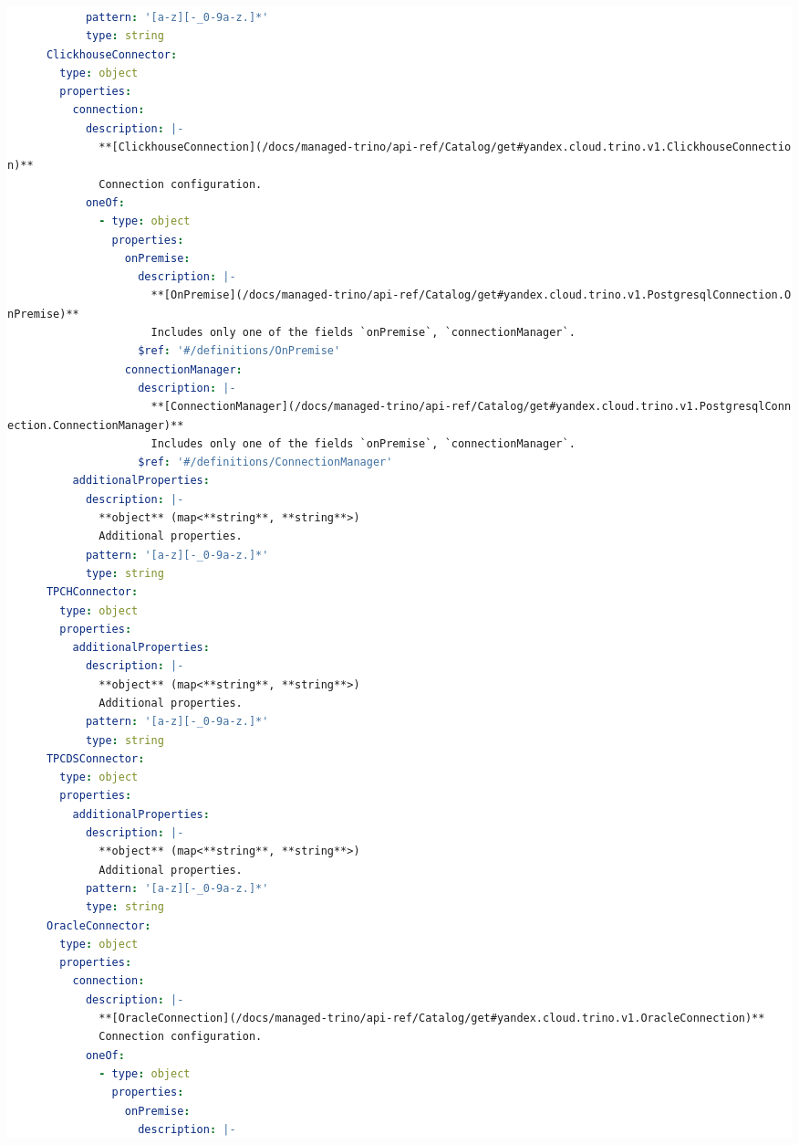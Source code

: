 ```yaml
            pattern: '[a-z][-_0-9a-z.]*'
            type: string
      ClickhouseConnector:
        type: object
        properties:
          connection:
            description: |-
              **[ClickhouseConnection](/docs/managed-trino/api-ref/Catalog/get#yandex.cloud.trino.v1.ClickhouseConnection)**
              Connection configuration.
            oneOf:
              - type: object
                properties:
                  onPremise:
                    description: |-
                      **[OnPremise](/docs/managed-trino/api-ref/Catalog/get#yandex.cloud.trino.v1.PostgresqlConnection.OnPremise)**
                      Includes only one of the fields `onPremise`, `connectionManager`.
                    $ref: '#/definitions/OnPremise'
                  connectionManager:
                    description: |-
                      **[ConnectionManager](/docs/managed-trino/api-ref/Catalog/get#yandex.cloud.trino.v1.PostgresqlConnection.ConnectionManager)**
                      Includes only one of the fields `onPremise`, `connectionManager`.
                    $ref: '#/definitions/ConnectionManager'
          additionalProperties:
            description: |-
              **object** (map<**string**, **string**>)
              Additional properties.
            pattern: '[a-z][-_0-9a-z.]*'
            type: string
      TPCHConnector:
        type: object
        properties:
          additionalProperties:
            description: |-
              **object** (map<**string**, **string**>)
              Additional properties.
            pattern: '[a-z][-_0-9a-z.]*'
            type: string
      TPCDSConnector:
        type: object
        properties:
          additionalProperties:
            description: |-
              **object** (map<**string**, **string**>)
              Additional properties.
            pattern: '[a-z][-_0-9a-z.]*'
            type: string
      OracleConnector:
        type: object
        properties:
          connection:
            description: |-
              **[OracleConnection](/docs/managed-trino/api-ref/Catalog/get#yandex.cloud.trino.v1.OracleConnection)**
              Connection configuration.
            oneOf:
              - type: object
                properties:
                  onPremise:
                    description: |-
```